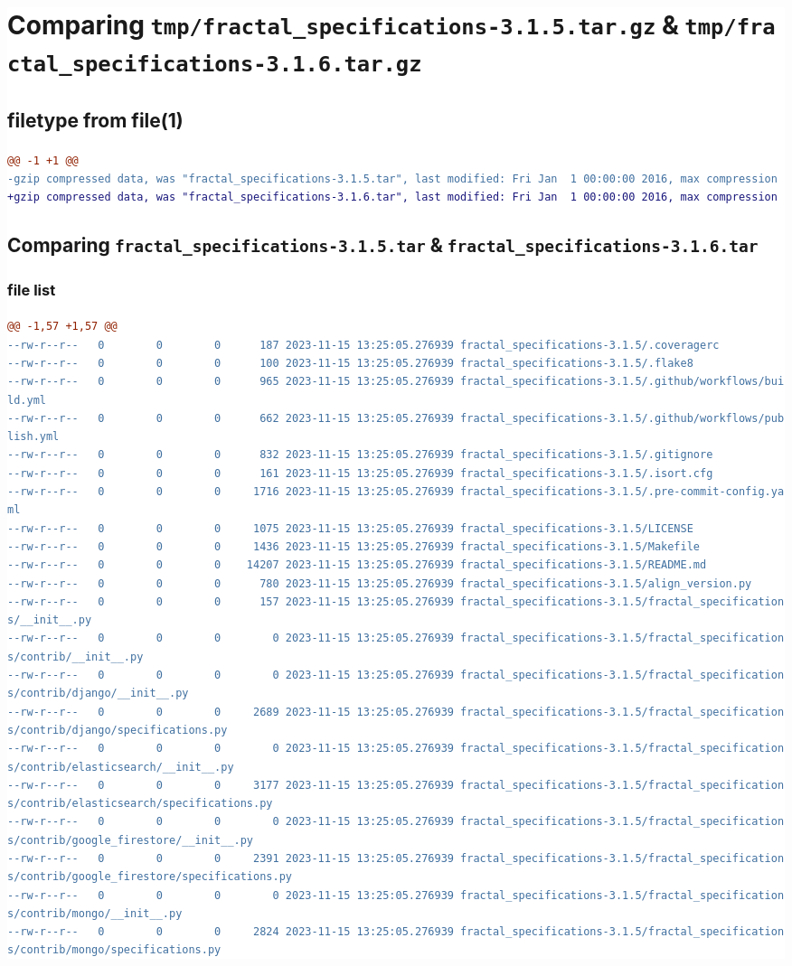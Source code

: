 # Comparing `tmp/fractal_specifications-3.1.5.tar.gz` & `tmp/fractal_specifications-3.1.6.tar.gz`

## filetype from file(1)

```diff
@@ -1 +1 @@
-gzip compressed data, was "fractal_specifications-3.1.5.tar", last modified: Fri Jan  1 00:00:00 2016, max compression
+gzip compressed data, was "fractal_specifications-3.1.6.tar", last modified: Fri Jan  1 00:00:00 2016, max compression
```

## Comparing `fractal_specifications-3.1.5.tar` & `fractal_specifications-3.1.6.tar`

### file list

```diff
@@ -1,57 +1,57 @@
--rw-r--r--   0        0        0      187 2023-11-15 13:25:05.276939 fractal_specifications-3.1.5/.coveragerc
--rw-r--r--   0        0        0      100 2023-11-15 13:25:05.276939 fractal_specifications-3.1.5/.flake8
--rw-r--r--   0        0        0      965 2023-11-15 13:25:05.276939 fractal_specifications-3.1.5/.github/workflows/build.yml
--rw-r--r--   0        0        0      662 2023-11-15 13:25:05.276939 fractal_specifications-3.1.5/.github/workflows/publish.yml
--rw-r--r--   0        0        0      832 2023-11-15 13:25:05.276939 fractal_specifications-3.1.5/.gitignore
--rw-r--r--   0        0        0      161 2023-11-15 13:25:05.276939 fractal_specifications-3.1.5/.isort.cfg
--rw-r--r--   0        0        0     1716 2023-11-15 13:25:05.276939 fractal_specifications-3.1.5/.pre-commit-config.yaml
--rw-r--r--   0        0        0     1075 2023-11-15 13:25:05.276939 fractal_specifications-3.1.5/LICENSE
--rw-r--r--   0        0        0     1436 2023-11-15 13:25:05.276939 fractal_specifications-3.1.5/Makefile
--rw-r--r--   0        0        0    14207 2023-11-15 13:25:05.276939 fractal_specifications-3.1.5/README.md
--rw-r--r--   0        0        0      780 2023-11-15 13:25:05.276939 fractal_specifications-3.1.5/align_version.py
--rw-r--r--   0        0        0      157 2023-11-15 13:25:05.276939 fractal_specifications-3.1.5/fractal_specifications/__init__.py
--rw-r--r--   0        0        0        0 2023-11-15 13:25:05.276939 fractal_specifications-3.1.5/fractal_specifications/contrib/__init__.py
--rw-r--r--   0        0        0        0 2023-11-15 13:25:05.276939 fractal_specifications-3.1.5/fractal_specifications/contrib/django/__init__.py
--rw-r--r--   0        0        0     2689 2023-11-15 13:25:05.276939 fractal_specifications-3.1.5/fractal_specifications/contrib/django/specifications.py
--rw-r--r--   0        0        0        0 2023-11-15 13:25:05.276939 fractal_specifications-3.1.5/fractal_specifications/contrib/elasticsearch/__init__.py
--rw-r--r--   0        0        0     3177 2023-11-15 13:25:05.276939 fractal_specifications-3.1.5/fractal_specifications/contrib/elasticsearch/specifications.py
--rw-r--r--   0        0        0        0 2023-11-15 13:25:05.276939 fractal_specifications-3.1.5/fractal_specifications/contrib/google_firestore/__init__.py
--rw-r--r--   0        0        0     2391 2023-11-15 13:25:05.276939 fractal_specifications-3.1.5/fractal_specifications/contrib/google_firestore/specifications.py
--rw-r--r--   0        0        0        0 2023-11-15 13:25:05.276939 fractal_specifications-3.1.5/fractal_specifications/contrib/mongo/__init__.py
--rw-r--r--   0        0        0     2824 2023-11-15 13:25:05.276939 fractal_specifications-3.1.5/fractal_specifications/contrib/mongo/specifications.py
```